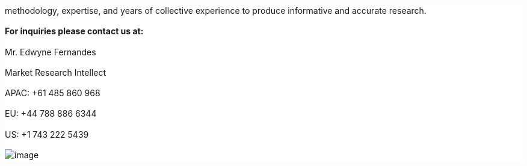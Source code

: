 methodology, expertise, and years of collective experience to produce informative and accurate research.</span></p><p><strong>For inquiries please contact us at:</strong></p><p>Mr. Edwyne Fernandes</p><p>Market Research Intellect</p><p>APAC: +61 485 860 968</p><p>EU: +44 788 886 6344</p><p>US: +1 743 222 5439</p>
![image](https://github.com/user-attachments/assets/4575d30f-af1b-4eed-8aa6-ed7c9aa9de92)
